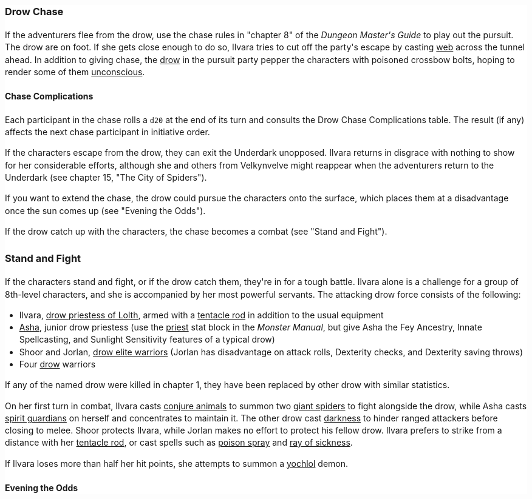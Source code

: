 ### Drow Chase

If the adventurers flee from the drow, use the chase rules in "chapter 8" of the *Dungeon Master's Guide* to play out the pursuit. The drow are on foot. If she gets close enough to do so, Ilvara tries to cut off the party's escape by casting [web](Mechanics/spells/web.md) across the tunnel ahead. In addition to giving chase, the [drow](Mechanics/bestiary/humanoid/drow.md) in the pursuit party pepper the characters with poisoned crossbow bolts, hoping to render some of them [unconscious](Mechanics/Rules/conditions.md#Unconscious).

#### Chase Complications

Each participant in the chase rolls a `d20` at the end of its turn and consults the Drow Chase Complications table. The result (if any) affects the next chase participant in initiative order.

If the characters escape from the drow, they can exit the Underdark unopposed. Ilvara returns in disgrace with nothing to show for her considerable efforts, although she and others from Velkynvelve might reappear when the adventurers return to the Underdark (see chapter 15, "The City of Spiders").

If you want to extend the chase, the drow could pursue the characters onto the surface, which places them at a disadvantage once the sun comes up (see "Evening the Odds").

If the drow catch up with the characters, the chase becomes a combat (see "Stand and Fight").

### Stand and Fight

If the characters stand and fight, or if the drow catch them, they're in for a tough battle. Ilvara alone is a challenge for a group of 8th-level characters, and she is accompanied by her most powerful servants. The attacking drow force consists of the following:

- Ilvara, [drow priestess of Lolth](Mechanics/bestiary/humanoid/drow-priestess-of-lolth.md), armed with a [tentacle rod](Mechanics/items/tentacle-rod.md) in addition to the usual equipment  
- [Asha](Mechanics/bestiary/npc/asha-vandree-oota.md), junior drow priestess (use the [priest](Mechanics/bestiary/humanoid/priest.md) stat block in the *Monster Manual*, but give Asha the Fey Ancestry, Innate Spellcasting, and Sunlight Sensitivity features of a typical drow)  
- Shoor and Jorlan, [drow elite warriors](Mechanics/bestiary/humanoid/drow-elite-warrior.md) (Jorlan has disadvantage on attack rolls, Dexterity checks, and Dexterity saving throws)  
- Four [drow](Mechanics/bestiary/humanoid/drow.md) warriors  

If any of the named drow were killed in chapter 1, they have been replaced by other drow with similar statistics.

On her first turn in combat, Ilvara casts [conjure animals](Mechanics/spells/conjure-animals.md) to summon two [giant spiders](Mechanics/bestiary/beast/giant-spider.md) to fight alongside the drow, while Asha casts [spirit guardians](Mechanics/spells/spirit-guardians.md) on herself and concentrates to maintain it. The other drow cast [darkness](Mechanics/spells/darkness.md) to hinder ranged attackers before closing to melee. Shoor protects Ilvara, while Jorlan makes no effort to protect his fellow drow. Ilvara prefers to strike from a distance with her [tentacle rod](Mechanics/items/tentacle-rod.md), or cast spells such as [poison spray](Mechanics/spells/poison-spray.md) and [ray of sickness](Mechanics/spells/ray-of-sickness.md).

If Ilvara loses more than half her hit points, she attempts to summon a [yochlol](Mechanics/bestiary/fiend/yochlol.md) demon.

#### Evening the Odds
